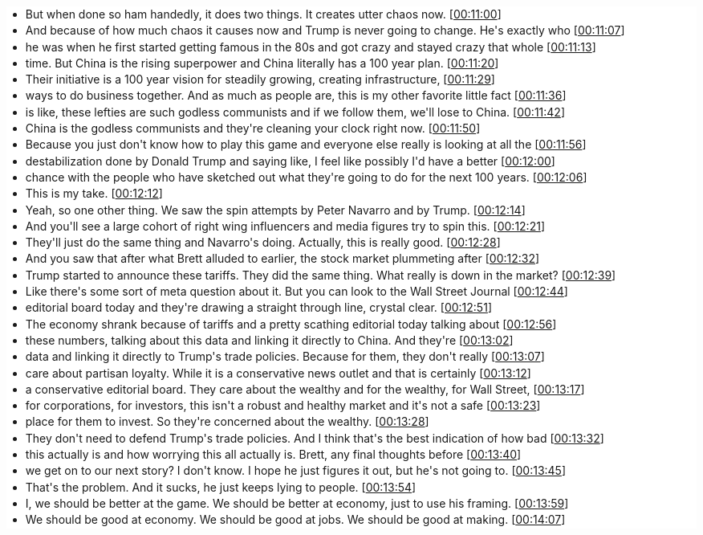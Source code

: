 *  But when done so ham handedly, it does two things. It creates utter chaos now. [[00:11:00](https://www.youtube.com/watch?v=ranoHiK8uW0&t=660.78s)]
*  And because of how much chaos it causes now and Trump is never going to change. He's exactly who [[00:11:07](https://www.youtube.com/watch?v=ranoHiK8uW0&t=667.98s)]
*  he was when he first started getting famous in the 80s and got crazy and stayed crazy that whole [[00:11:13](https://www.youtube.com/watch?v=ranoHiK8uW0&t=673.26s)]
*  time. But China is the rising superpower and China literally has a 100 year plan. [[00:11:20](https://www.youtube.com/watch?v=ranoHiK8uW0&t=680.46s)]
*  Their initiative is a 100 year vision for steadily growing, creating infrastructure, [[00:11:29](https://www.youtube.com/watch?v=ranoHiK8uW0&t=689.5799999999999s)]
*  ways to do business together. And as much as people are, this is my other favorite little fact [[00:11:36](https://www.youtube.com/watch?v=ranoHiK8uW0&t=696.9399999999999s)]
*  is like, these lefties are such godless communists and if we follow them, we'll lose to China. [[00:11:42](https://www.youtube.com/watch?v=ranoHiK8uW0&t=702.8599999999999s)]
*  China is the godless communists and they're cleaning your clock right now. [[00:11:50](https://www.youtube.com/watch?v=ranoHiK8uW0&t=710.78s)]
*  Because you just don't know how to play this game and everyone else really is looking at all the [[00:11:56](https://www.youtube.com/watch?v=ranoHiK8uW0&t=716.14s)]
*  destabilization done by Donald Trump and saying like, I feel like possibly I'd have a better [[00:12:00](https://www.youtube.com/watch?v=ranoHiK8uW0&t=720.78s)]
*  chance with the people who have sketched out what they're going to do for the next 100 years. [[00:12:06](https://www.youtube.com/watch?v=ranoHiK8uW0&t=726.86s)]
*  This is my take. [[00:12:12](https://www.youtube.com/watch?v=ranoHiK8uW0&t=732.78s)]
*  Yeah, so one other thing. We saw the spin attempts by Peter Navarro and by Trump. [[00:12:14](https://www.youtube.com/watch?v=ranoHiK8uW0&t=734.42s)]
*  And you'll see a large cohort of right wing influencers and media figures try to spin this. [[00:12:21](https://www.youtube.com/watch?v=ranoHiK8uW0&t=741.6999999999999s)]
*  They'll just do the same thing and Navarro's doing. Actually, this is really good. [[00:12:28](https://www.youtube.com/watch?v=ranoHiK8uW0&t=748.5799999999999s)]
*  And you saw that after what Brett alluded to earlier, the stock market plummeting after [[00:12:32](https://www.youtube.com/watch?v=ranoHiK8uW0&t=752.74s)]
*  Trump started to announce these tariffs. They did the same thing. What really is down in the market? [[00:12:39](https://www.youtube.com/watch?v=ranoHiK8uW0&t=759.4599999999999s)]
*  Like there's some sort of meta question about it. But you can look to the Wall Street Journal [[00:12:44](https://www.youtube.com/watch?v=ranoHiK8uW0&t=764.9s)]
*  editorial board today and they're drawing a straight through line, crystal clear. [[00:12:51](https://www.youtube.com/watch?v=ranoHiK8uW0&t=771.2199999999999s)]
*  The economy shrank because of tariffs and a pretty scathing editorial today talking about [[00:12:56](https://www.youtube.com/watch?v=ranoHiK8uW0&t=776.9s)]
*  these numbers, talking about this data and linking it directly to China. And they're [[00:13:02](https://www.youtube.com/watch?v=ranoHiK8uW0&t=782.9799999999999s)]
*  data and linking it directly to Trump's trade policies. Because for them, they don't really [[00:13:07](https://www.youtube.com/watch?v=ranoHiK8uW0&t=787.46s)]
*  care about partisan loyalty. While it is a conservative news outlet and that is certainly [[00:13:12](https://www.youtube.com/watch?v=ranoHiK8uW0&t=792.5s)]
*  a conservative editorial board. They care about the wealthy and for the wealthy, for Wall Street, [[00:13:17](https://www.youtube.com/watch?v=ranoHiK8uW0&t=797.14s)]
*  for corporations, for investors, this isn't a robust and healthy market and it's not a safe [[00:13:23](https://www.youtube.com/watch?v=ranoHiK8uW0&t=803.3000000000001s)]
*  place for them to invest. So they're concerned about the wealthy. [[00:13:28](https://www.youtube.com/watch?v=ranoHiK8uW0&t=808.6600000000001s)]
*  They don't need to defend Trump's trade policies. And I think that's the best indication of how bad [[00:13:32](https://www.youtube.com/watch?v=ranoHiK8uW0&t=812.66s)]
*  this actually is and how worrying this all actually is. Brett, any final thoughts before [[00:13:40](https://www.youtube.com/watch?v=ranoHiK8uW0&t=820.02s)]
*  we get on to our next story? I don't know. I hope he just figures it out, but he's not going to. [[00:13:45](https://www.youtube.com/watch?v=ranoHiK8uW0&t=825.22s)]
*  That's the problem. And it sucks, he just keeps lying to people. [[00:13:54](https://www.youtube.com/watch?v=ranoHiK8uW0&t=834.5s)]
*  I, we should be better at the game. We should be better at economy, just to use his framing. [[00:13:59](https://www.youtube.com/watch?v=ranoHiK8uW0&t=839.54s)]
*  We should be good at economy. We should be good at jobs. We should be good at making. [[00:14:07](https://www.youtube.com/watch?v=ranoHiK8uW0&t=847.38s)]